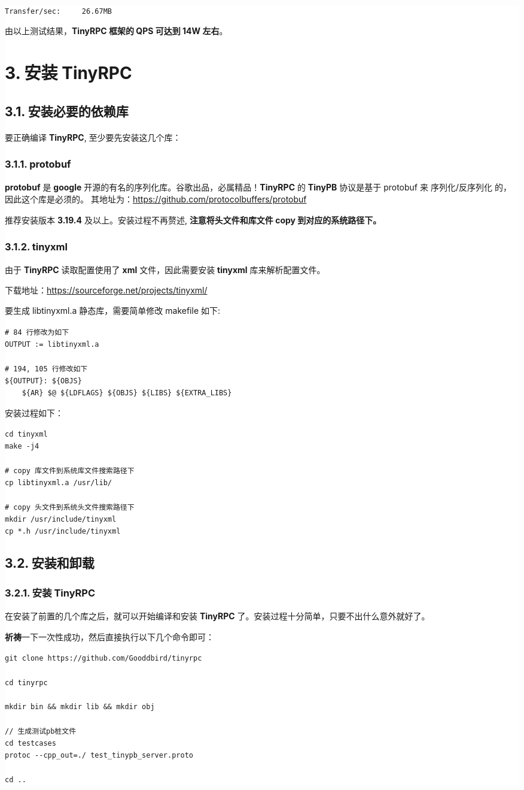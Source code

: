 ```
Transfer/sec:     26.67MB
```

由以上测试结果，**TinyRPC 框架的 QPS 可达到 14W 左右**。


# 3. 安装 TinyRPC
## 3.1. 安装必要的依赖库
要正确编译 **TinyRPC**, 至少要先安装这几个库：

### 3.1.1. protobuf
**protobuf** 是 **google** 开源的有名的序列化库。谷歌出品，必属精品！**TinyRPC** 的 **TinyPB** 协议是基于 protobuf 来 序列化/反序列化 的，因此这个库是必须的。
其地址为：https://github.com/protocolbuffers/protobuf

推荐安装版本 **3.19.4** 及以上。安装过程不再赘述, **注意将头文件和库文件 copy 到对应的系统路径下。**

### 3.1.2. tinyxml
由于 **TinyRPC** 读取配置使用了 **xml** 文件，因此需要安装 **tinyxml** 库来解析配置文件。

下载地址：https://sourceforge.net/projects/tinyxml/

要生成 libtinyxml.a 静态库，需要简单修改 makefile 如下:
```
# 84 行修改为如下
OUTPUT := libtinyxml.a 

# 194, 105 行修改如下
${OUTPUT}: ${OBJS}
	${AR} $@ ${LDFLAGS} ${OBJS} ${LIBS} ${EXTRA_LIBS}
```
安装过程如下：
```
cd tinyxml
make -j4

# copy 库文件到系统库文件搜索路径下
cp libtinyxml.a /usr/lib/

# copy 头文件到系统头文件搜索路径下 
mkdir /usr/include/tinyxml
cp *.h /usr/include/tinyxml
```


## 3.2. 安装和卸载

### 3.2.1. 安装 TinyRPC
在安装了前置的几个库之后，就可以开始编译和安装 **TinyRPC** 了。安装过程十分简单，只要不出什么意外就好了。

**祈祷**一下一次性成功，然后直接执行以下几个命令即可：
```
git clone https://github.com/Gooddbird/tinyrpc

cd tinyrpc

mkdir bin && mkdir lib && mkdir obj

// 生成测试pb桩文件
cd testcases
protoc --cpp_out=./ test_tinypb_server.proto

cd ..
```
